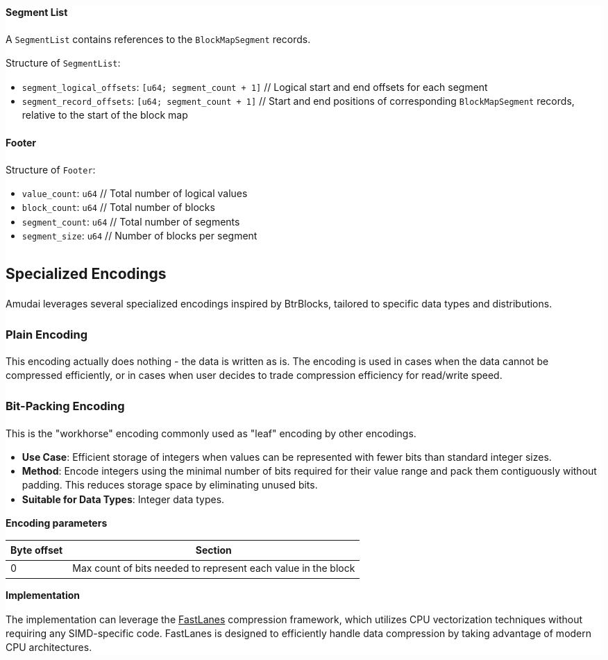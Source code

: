 #### Segment List

A `SegmentList` contains references to the `BlockMapSegment` records.

Structure of `SegmentList`:
- `segment_logical_offsets`: `[u64; segment_count + 1]` // Logical start and end offsets for each segment
- `segment_record_offsets`: `[u64; segment_count + 1]` // Start and end positions of corresponding `BlockMapSegment` records, relative to the start of the block map

#### Footer

Structure of `Footer`:
- `value_count`: `u64` // Total number of logical values
- `block_count`: `u64` // Total number of blocks
- `segment_count`: `u64` // Total number of segments
- `segment_size`: `u64` // Number of blocks per segment

## Specialized Encodings

Amudai leverages several specialized encodings inspired by BtrBlocks, tailored to specific data types and distributions.


### Plain Encoding

This encoding actually does nothing - the data is written as is.
The encoding is used in cases when the data cannot be compressed efficiently, or in cases when user decides to trade compression efficiency for read/write speed.


### Bit-Packing Encoding

This is the "workhorse" encoding commonly used as "leaf" encoding by other encodings.

 - **Use Case**: Efficient storage of integers when values can be represented with fewer bits than standard integer sizes.
 - **Method**: Encode integers using the minimal number of bits required for their value range and pack them contiguously without padding. This reduces storage space by eliminating unused bits.
 - **Suitable for Data Types**: Integer data types.

**Encoding parameters**

|Byte offset|Section|
|-|-|
|0|Max count of bits needed to represent each value in the block|

**Implementation**

The implementation can leverage the [FastLanes](https://www.vldb.org/pvldb/vol16/p2132-afroozeh.pdf) compression framework, which utilizes CPU vectorization
techniques without requiring any SIMD-specific code. FastLanes is designed to efficiently handle data
compression by taking advantage of modern CPU architectures.
